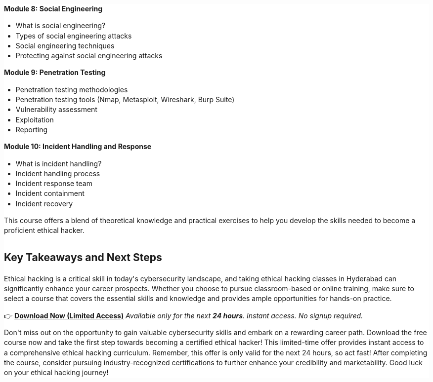 **Module 8: Social Engineering**

*   What is social engineering?
*   Types of social engineering attacks
*   Social engineering techniques
*   Protecting against social engineering attacks

**Module 9: Penetration Testing**

*   Penetration testing methodologies
*   Penetration testing tools (Nmap, Metasploit, Wireshark, Burp Suite)
*   Vulnerability assessment
*   Exploitation
*   Reporting

**Module 10: Incident Handling and Response**

*   What is incident handling?
*   Incident handling process
*   Incident response team
*   Incident containment
*   Incident recovery

This course offers a blend of theoretical knowledge and practical exercises to help you develop the skills needed to become a proficient ethical hacker.

## Key Takeaways and Next Steps

Ethical hacking is a critical skill in today's cybersecurity landscape, and taking ethical hacking classes in Hyderabad can significantly enhance your career prospects. Whether you choose to pursue classroom-based or online training, make sure to select a course that covers the essential skills and knowledge and provides ample opportunities for hands-on practice.

👉 [**Download Now (Limited Access)**](https://udemywork.com/ethical-hacking-classes-in-hyderabad)
_Available only for the next **24 hours**. Instant access. No signup required._

Don't miss out on the opportunity to gain valuable cybersecurity skills and embark on a rewarding career path. Download the free course now and take the first step towards becoming a certified ethical hacker! This limited-time offer provides instant access to a comprehensive ethical hacking curriculum. Remember, this offer is only valid for the next 24 hours, so act fast! After completing the course, consider pursuing industry-recognized certifications to further enhance your credibility and marketability. Good luck on your ethical hacking journey!
